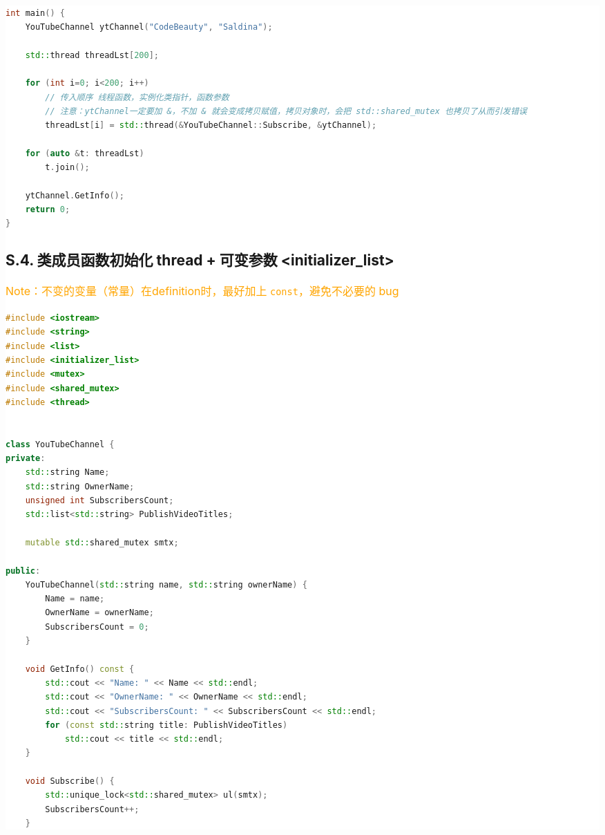 ```c++
int main() {
    YouTubeChannel ytChannel("CodeBeauty", "Saldina");
    
    std::thread threadLst[200];

    for (int i=0; i<200; i++)
        // 传入顺序 线程函数，实例化类指针，函数参数
        // 注意：ytChannel一定要加 &，不加 & 就会变成拷贝赋值，拷贝对象时，会把 std::shared_mutex 也拷贝了从而引发错误
        threadLst[i] = std::thread(&YouTubeChannel::Subscribe, &ytChannel);

    for (auto &t: threadLst)
        t.join();

    ytChannel.GetInfo();
    return 0;
}
```


## S.4. 类成员函数初始化 thread + 可变参数 <initializer_list>

<font color="orange" size="3">

Note：不变的变量（常量）在definition时，最好加上 `const`，避免不必要的 bug

</font>

```c++
#include <iostream>
#include <string>
#include <list>
#include <initializer_list>
#include <mutex>
#include <shared_mutex>
#include <thread>


class YouTubeChannel {
private:
    std::string Name;
    std::string OwnerName;
    unsigned int SubscribersCount;
    std::list<std::string> PublishVideoTitles;

    mutable std::shared_mutex smtx;

public:
    YouTubeChannel(std::string name, std::string ownerName) {
        Name = name;
        OwnerName = ownerName;
        SubscribersCount = 0;
    }

    void GetInfo() const {
        std::cout << "Name: " << Name << std::endl;
        std::cout << "OwnerName: " << OwnerName << std::endl;
        std::cout << "SubscribersCount: " << SubscribersCount << std::endl;
        for (const std::string title: PublishVideoTitles)
            std::cout << title << std::endl;
    }

    void Subscribe() {
        std::unique_lock<std::shared_mutex> ul(smtx);
        SubscribersCount++;
    }
```